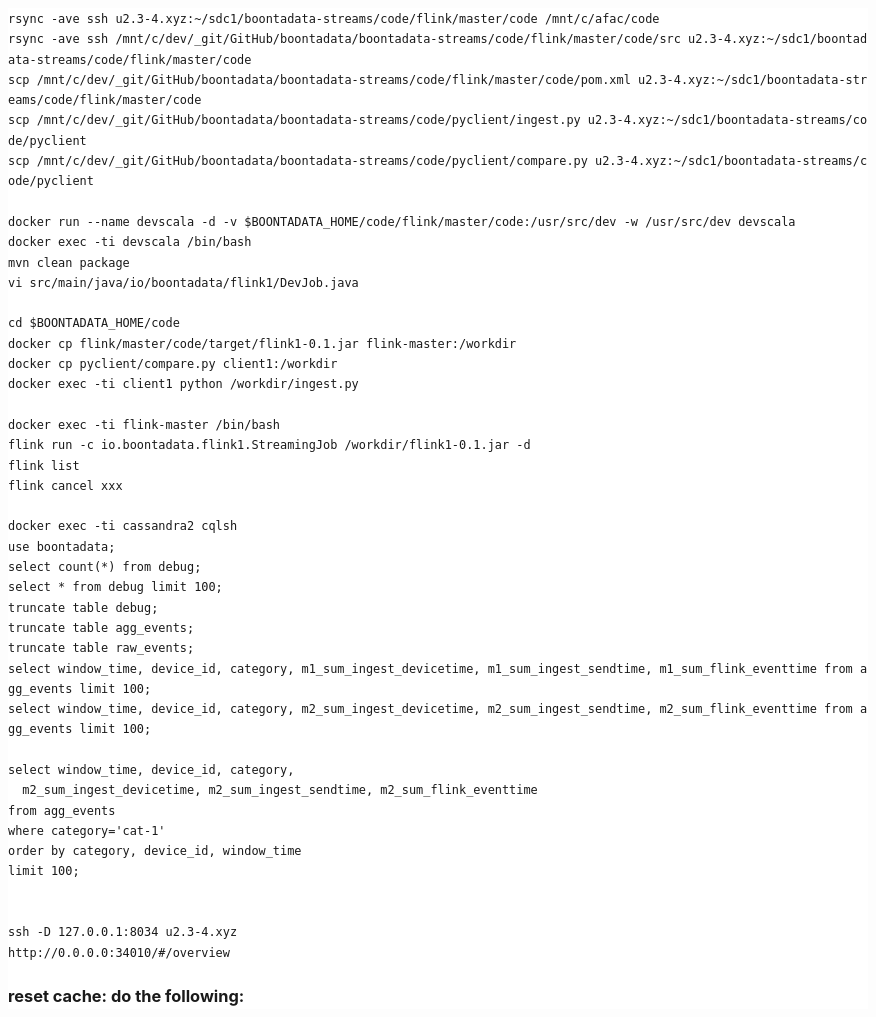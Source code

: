 ```
rsync -ave ssh u2.3-4.xyz:~/sdc1/boontadata-streams/code/flink/master/code /mnt/c/afac/code
rsync -ave ssh /mnt/c/dev/_git/GitHub/boontadata/boontadata-streams/code/flink/master/code/src u2.3-4.xyz:~/sdc1/boontadata-streams/code/flink/master/code
scp /mnt/c/dev/_git/GitHub/boontadata/boontadata-streams/code/flink/master/code/pom.xml u2.3-4.xyz:~/sdc1/boontadata-streams/code/flink/master/code
scp /mnt/c/dev/_git/GitHub/boontadata/boontadata-streams/code/pyclient/ingest.py u2.3-4.xyz:~/sdc1/boontadata-streams/code/pyclient
scp /mnt/c/dev/_git/GitHub/boontadata/boontadata-streams/code/pyclient/compare.py u2.3-4.xyz:~/sdc1/boontadata-streams/code/pyclient

docker run --name devscala -d -v $BOONTADATA_HOME/code/flink/master/code:/usr/src/dev -w /usr/src/dev devscala 
docker exec -ti devscala /bin/bash
mvn clean package
vi src/main/java/io/boontadata/flink1/DevJob.java

cd $BOONTADATA_HOME/code
docker cp flink/master/code/target/flink1-0.1.jar flink-master:/workdir
docker cp pyclient/compare.py client1:/workdir
docker exec -ti client1 python /workdir/ingest.py

docker exec -ti flink-master /bin/bash
flink run -c io.boontadata.flink1.StreamingJob /workdir/flink1-0.1.jar -d
flink list
flink cancel xxx

docker exec -ti cassandra2 cqlsh
use boontadata;
select count(*) from debug;
select * from debug limit 100;
truncate table debug;
truncate table agg_events;
truncate table raw_events;
select window_time, device_id, category, m1_sum_ingest_devicetime, m1_sum_ingest_sendtime, m1_sum_flink_eventtime from agg_events limit 100;
select window_time, device_id, category, m2_sum_ingest_devicetime, m2_sum_ingest_sendtime, m2_sum_flink_eventtime from agg_events limit 100;

select window_time, device_id, category, 
  m2_sum_ingest_devicetime, m2_sum_ingest_sendtime, m2_sum_flink_eventtime 
from agg_events 
where category='cat-1'
order by category, device_id, window_time
limit 100;


ssh -D 127.0.0.1:8034 u2.3-4.xyz
http://0.0.0.0:34010/#/overview
```

### reset cache: do the following: 
